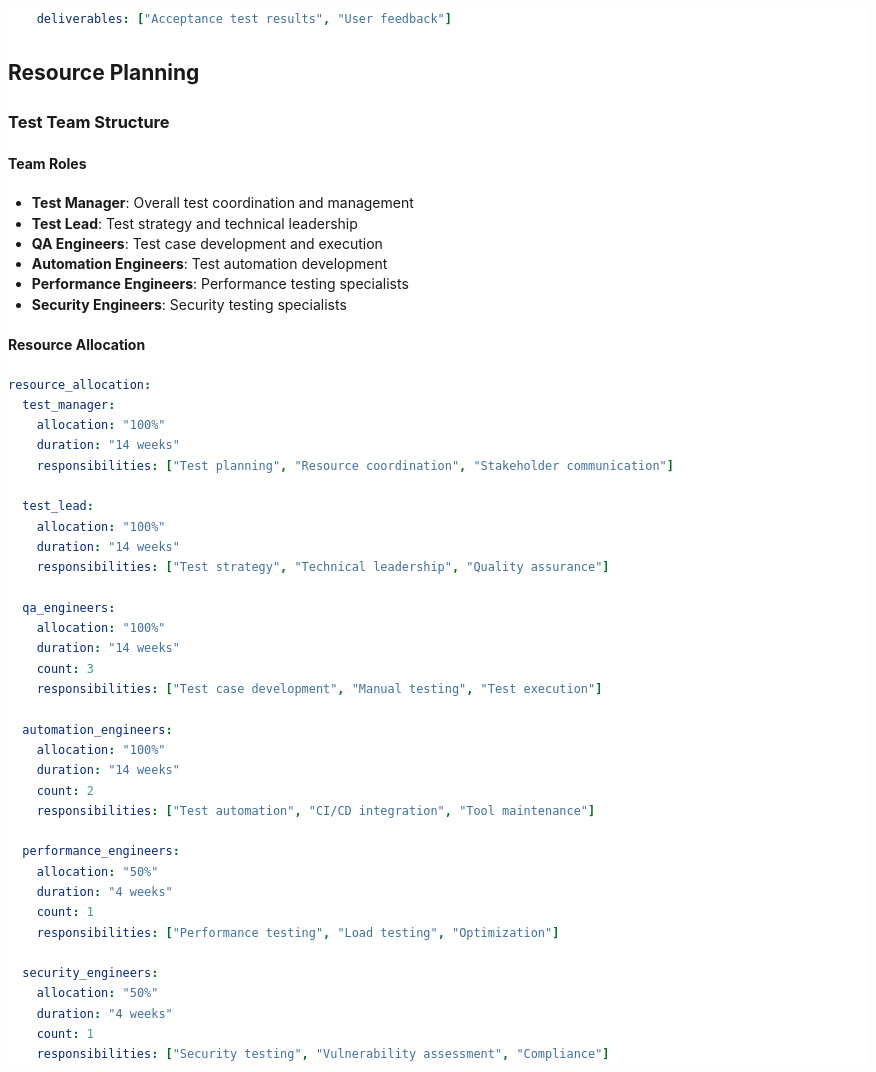 ```yaml
    deliverables: ["Acceptance test results", "User feedback"]
```

## Resource Planning

### **Test Team Structure**

#### **Team Roles**
- **Test Manager**: Overall test coordination and management
- **Test Lead**: Test strategy and technical leadership
- **QA Engineers**: Test case development and execution
- **Automation Engineers**: Test automation development
- **Performance Engineers**: Performance testing specialists
- **Security Engineers**: Security testing specialists

#### **Resource Allocation**
```yaml
resource_allocation:
  test_manager:
    allocation: "100%"
    duration: "14 weeks"
    responsibilities: ["Test planning", "Resource coordination", "Stakeholder communication"]
  
  test_lead:
    allocation: "100%"
    duration: "14 weeks"
    responsibilities: ["Test strategy", "Technical leadership", "Quality assurance"]
  
  qa_engineers:
    allocation: "100%"
    duration: "14 weeks"
    count: 3
    responsibilities: ["Test case development", "Manual testing", "Test execution"]
  
  automation_engineers:
    allocation: "100%"
    duration: "14 weeks"
    count: 2
    responsibilities: ["Test automation", "CI/CD integration", "Tool maintenance"]
  
  performance_engineers:
    allocation: "50%"
    duration: "4 weeks"
    count: 1
    responsibilities: ["Performance testing", "Load testing", "Optimization"]
  
  security_engineers:
    allocation: "50%"
    duration: "4 weeks"
    count: 1
    responsibilities: ["Security testing", "Vulnerability assessment", "Compliance"]
```

